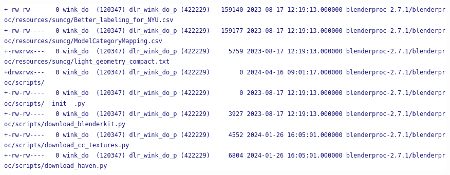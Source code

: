 ```diff
+-rw-rw----   0 wink_do  (120347) dlr_wink_do_p (422229)   159140 2023-08-17 12:19:13.000000 blenderproc-2.7.1/blenderproc/resources/suncg/Better_labeling_for_NYU.csv
+-rw-rw----   0 wink_do  (120347) dlr_wink_do_p (422229)   159177 2023-08-17 12:19:13.000000 blenderproc-2.7.1/blenderproc/resources/suncg/ModelCategoryMapping.csv
+-rwxrwx---   0 wink_do  (120347) dlr_wink_do_p (422229)     5759 2023-08-17 12:19:13.000000 blenderproc-2.7.1/blenderproc/resources/suncg/light_geometry_compact.txt
+drwxrwx---   0 wink_do  (120347) dlr_wink_do_p (422229)        0 2024-04-16 09:01:17.000000 blenderproc-2.7.1/blenderproc/scripts/
+-rw-rw----   0 wink_do  (120347) dlr_wink_do_p (422229)        0 2023-08-17 12:19:13.000000 blenderproc-2.7.1/blenderproc/scripts/__init__.py
+-rw-rw----   0 wink_do  (120347) dlr_wink_do_p (422229)     3927 2023-08-17 12:19:13.000000 blenderproc-2.7.1/blenderproc/scripts/download_blenderkit.py
+-rw-rw----   0 wink_do  (120347) dlr_wink_do_p (422229)     4552 2024-01-26 16:05:01.000000 blenderproc-2.7.1/blenderproc/scripts/download_cc_textures.py
+-rw-rw----   0 wink_do  (120347) dlr_wink_do_p (422229)     6804 2024-01-26 16:05:01.000000 blenderproc-2.7.1/blenderproc/scripts/download_haven.py
